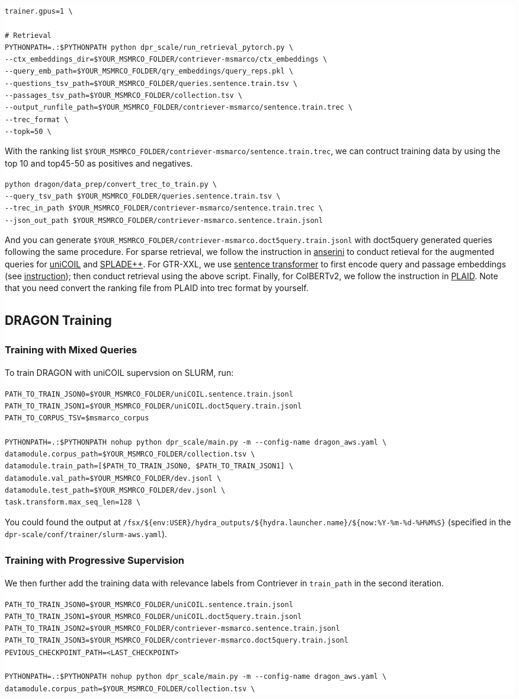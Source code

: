 ```
trainer.gpus=1 \

# Retrieval
PYTHONPATH=.:$PYTHONPATH python dpr_scale/run_retrieval_pytorch.py \
--ctx_embeddings_dir=$YOUR_MSMRCO_FOLDER/contriever-msmarco/ctx_embeddings \
--query_emb_path=$YOUR_MSMRCO_FOLDER/qry_embeddings/query_reps.pkl \
--questions_tsv_path=$YOUR_MSMRCO_FOLDER/queries.sentence.train.tsv \
--passages_tsv_path=$YOUR_MSMRCO_FOLDER/collection.tsv \
--output_runfile_path=$YOUR_MSMRCO_FOLDER/contriever-msmarco/sentence.train.trec \
--trec_format \
--topk=50 \
```
With the ranking list `$YOUR_MSMRCO_FOLDER/contriever-msmarco/sentence.train.trec`, we can contruct training data by using the top 10 and top45-50 as positives and negatives.
```
python dragon/data_prep/convert_trec_to_train.py \
--query_tsv_path $YOUR_MSMRCO_FOLDER/queries.sentence.train.tsv \
--trec_in_path $YOUR_MSMRCO_FOLDER/contriever-msmarco/sentence.train.trec \
--json_out_path $YOUR_MSMRCO_FOLDER/contriever-msmarco.sentence.train.jsonl
```
And you can generate `$YOUR_MSMRCO_FOLDER/contriever-msmarco.doct5query.train.jsonl` with doct5query generated queries following the same procedure. For sparse retrieval, we follow the instruction in [anserini](https://github.com/castorini/anserini) to conduct retieval for the augmented queries for [uniCOIL](https://github.com/castorini/anserini/blob/master/docs/regressions-msmarco-passage-unicoil.md) and [SPLADE++](https://github.com/castorini/anserini/blob/master/docs/regressions-msmarco-passage-splade-distil-cocodenser-medium.md). For GTR-XXL, we use [sentence transformer](https://github.com/UKPLab/sentence-transformers) to first encode query and passage embeddings (see [instruction](https://huggingface.co/sentence-transformers/gtr-t5-xxl)); then conduct retrieval using the above script. Finally, for ColBERTv2, we follow the instruction in [PLAID](https://github.com/stanford-futuredata/ColBERT). Note that you need convert the ranking file from PLAID into trec format by yourself. 

## DRAGON Training <a name="dragon_training"></a>
### Training with Mixed Queries
To train DRAGON with uniCOIL supervsion on SLURM, run:
```
PATH_TO_TRAIN_JSON0=$YOUR_MSMRCO_FOLDER/uniCOIL.sentence.train.jsonl
PATH_TO_TRAIN_JSON1=$YOUR_MSMRCO_FOLDER/uniCOIL.doct5query.train.jsonl
PATH_TO_CORPUS_TSV=$msmarco_corpus

PYTHONPATH=.:$PYTHONPATH nohup python dpr_scale/main.py -m --config-name dragon_aws.yaml \
datamodule.corpus_path=$YOUR_MSMRCO_FOLDER/collection.tsv \
datamodule.train_path=[$PATH_TO_TRAIN_JSON0, $PATH_TO_TRAIN_JSON1] \
datamodule.val_path=$YOUR_MSMRCO_FOLDER/dev.jsonl \
datamodule.test_path=$YOUR_MSMRCO_FOLDER/dev.jsonl \
task.transform.max_seq_len=128 \
```
You could found the output at `/fsx/${env:USER}/hydra_outputs/${hydra.launcher.name}/${now:%Y-%m-%d-%H%M%S}` (specified in the `dpr-scale/conf/trainer/slurm-aws.yaml`).

### Training with Progressive Supervision
We then further add the training data with relevance labels from Contriever in `train_path` in the second iteration.
```
PATH_TO_TRAIN_JSON0=$YOUR_MSMRCO_FOLDER/uniCOIL.sentence.train.jsonl
PATH_TO_TRAIN_JSON1=$YOUR_MSMRCO_FOLDER/uniCOIL.doct5query.train.jsonl
PATH_TO_TRAIN_JSON2=$YOUR_MSMRCO_FOLDER/contriever-msmarco.sentence.train.jsonl
PATH_TO_TRAIN_JSON3=$YOUR_MSMRCO_FOLDER/contriever-msmarco.doct5query.train.jsonl
PEVIOUS_CHECKPOINT_PATH=<LAST_CHECKPOINT>

PYTHONPATH=.:$PYTHONPATH nohup python dpr_scale/main.py -m --config-name dragon_aws.yaml \
datamodule.corpus_path=$YOUR_MSMRCO_FOLDER/collection.tsv \
```